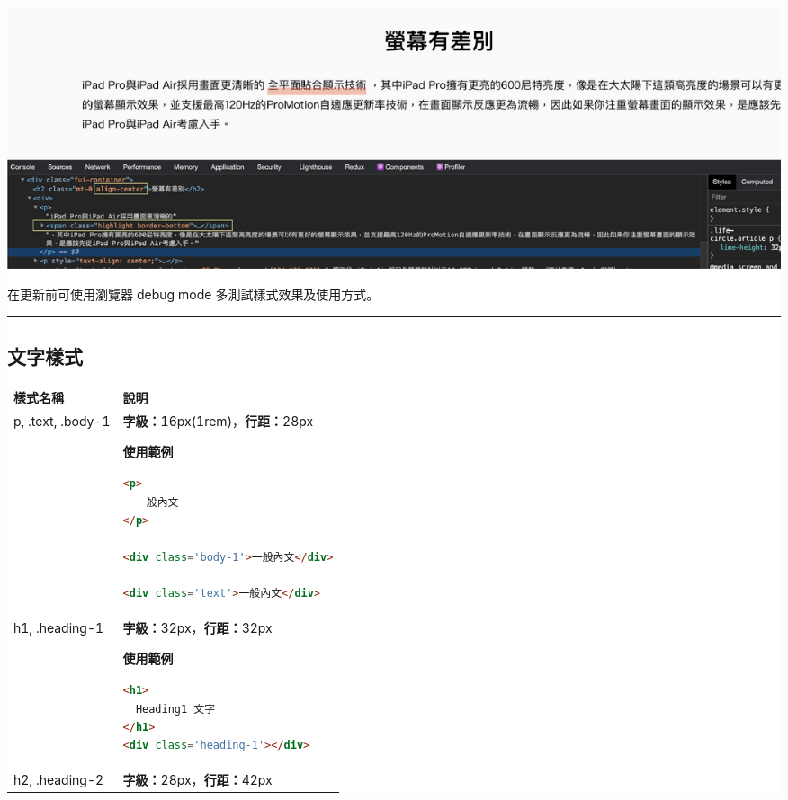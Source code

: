 ![](./images/demo.png)

在更新前可使用瀏覽器 debug mode 多測試樣式效果及使用方式。

--- 

## 文字樣式
<table>
  <tr>
   <td><strong>樣式名稱</strong>
   </td>
   <td colspan="2" ><strong>說明</strong>
   </td>
  </tr>
  <tr>
   <td>p, .text, .body-1
   </td>
   <td colspan="2" ><strong>字級：</strong>16px(1rem)，<strong>行距：</strong>28px

**使用範例**
```html
<p>
  一般內文
</p>

<div class='body-1'>一般內文</div>

<div class='text'>一般內文</div>
```
   </td>
  </tr>
  <tr>
   <td>h1, .heading-1
   </td>
   <td colspan="2" ><strong>字級：</strong>32px，<strong>行距：</strong>32px

**使用範例**
```html
<h1>
  Heading1 文字
</h1>
<div class='heading-1'></div>
```
   </td>
  </tr>
  <tr>
   <td>h2, .heading-2
   </td>
   <td colspan="2" ><strong>字級：</strong>28px，<strong>行距：</strong>42px
   </td>